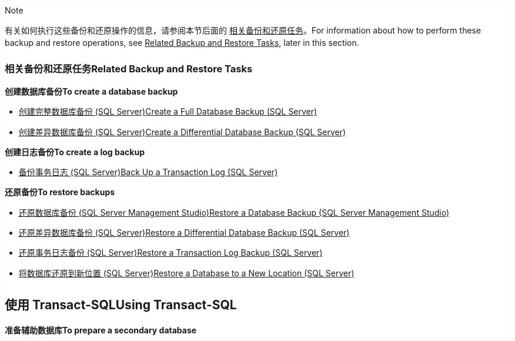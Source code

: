 > [!NOTE]  
>  <span data-ttu-id="db173-148"> 有关如何执行这些备份和还原操作的信息，请参阅本节后面的 [相关备份和还原任务](#RelatedTasks)。</span><span class="sxs-lookup"><span data-stu-id="db173-148">For information about how to perform these backup and restore operations, see [Related Backup and Restore Tasks](#RelatedTasks), later in this section.</span></span>  
  
###  <a name="related-backup-and-restore-tasks"></a><a name="RelatedTasks"></a><span data-ttu-id="db173-149">相关备份和还原任务</span><span class="sxs-lookup"><span data-stu-id="db173-149">Related Backup and Restore Tasks</span></span>  
 <span data-ttu-id="db173-150">**创建数据库备份**</span><span class="sxs-lookup"><span data-stu-id="db173-150">**To create a database backup**</span></span>  
  
-   [<span data-ttu-id="db173-151">创建完整数据库备份 (SQL Server)</span><span class="sxs-lookup"><span data-stu-id="db173-151">Create a Full Database Backup &#40;SQL Server&#41;</span></span>](../../../relational-databases/backup-restore/create-a-full-database-backup-sql-server.md)  
  
-   [<span data-ttu-id="db173-152">创建差异数据库备份 (SQL Server)</span><span class="sxs-lookup"><span data-stu-id="db173-152">Create a Differential Database Backup &#40;SQL Server&#41;</span></span>](../../../relational-databases/backup-restore/create-a-differential-database-backup-sql-server.md)  
  
 <span data-ttu-id="db173-153">**创建日志备份**</span><span class="sxs-lookup"><span data-stu-id="db173-153">**To create a log backup**</span></span>  
  
-   [<span data-ttu-id="db173-154">备份事务日志 (SQL Server)</span><span class="sxs-lookup"><span data-stu-id="db173-154">Back Up a Transaction Log &#40;SQL Server&#41;</span></span>](../../../relational-databases/backup-restore/back-up-a-transaction-log-sql-server.md)  
  
 <span data-ttu-id="db173-155">**还原备份**</span><span class="sxs-lookup"><span data-stu-id="db173-155">**To restore backups**</span></span>  
  
-   [<span data-ttu-id="db173-156">还原数据库备份 &#40;SQL Server Management Studio&#41;</span><span class="sxs-lookup"><span data-stu-id="db173-156">Restore a Database Backup &#40;SQL Server Management Studio&#41;</span></span>](../../../relational-databases/backup-restore/restore-a-database-backup-using-ssms.md)  
  
-   [<span data-ttu-id="db173-157">还原差异数据库备份 (SQL Server)</span><span class="sxs-lookup"><span data-stu-id="db173-157">Restore a Differential Database Backup &#40;SQL Server&#41;</span></span>](../../../relational-databases/backup-restore/restore-a-differential-database-backup-sql-server.md)  
  
-   [<span data-ttu-id="db173-158">还原事务日志备份 (SQL Server)</span><span class="sxs-lookup"><span data-stu-id="db173-158">Restore a Transaction Log Backup &#40;SQL Server&#41;</span></span>](../../../relational-databases/backup-restore/restore-a-transaction-log-backup-sql-server.md)  
  
-   [<span data-ttu-id="db173-159">将数据库还原到新位置 (SQL Server)</span><span class="sxs-lookup"><span data-stu-id="db173-159">Restore a Database to a New Location &#40;SQL Server&#41;</span></span>](../../../relational-databases/backup-restore/restore-a-database-to-a-new-location-sql-server.md)  
  
##  <a name="using-transact-sql"></a><a name="TsqlProcedure"></a> <span data-ttu-id="db173-160">使用 Transact-SQL</span><span class="sxs-lookup"><span data-stu-id="db173-160">Using Transact-SQL</span></span>  
 <span data-ttu-id="db173-161">**准备辅助数据库**</span><span class="sxs-lookup"><span data-stu-id="db173-161">**To prepare a secondary database**</span></span>  
  